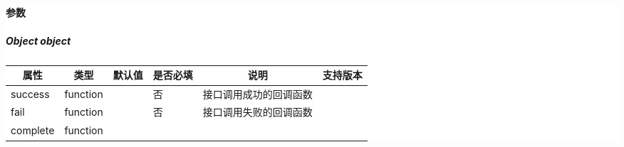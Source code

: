 #### 参数

##### Object object

<table>

<thead>

<tr>

<th>属性</th>

<th>类型</th>

<th>默认值</th>

<th>是否必填</th>

<th>说明</th>

<th>支持版本</th>

</tr>

</thead>

<tbody>

<tr>

<td>success</td>

<td>function</td>

<td></td>

<td>否</td>

<td>接口调用成功的回调函数</td>

<td></td>

</tr>

<tr>

<td>fail</td>

<td>function</td>

<td></td>

<td>否</td>

<td>接口调用失败的回调函数</td>

<td></td>

</tr>

<tr>

<td>complete</td>

<td>function</td>
